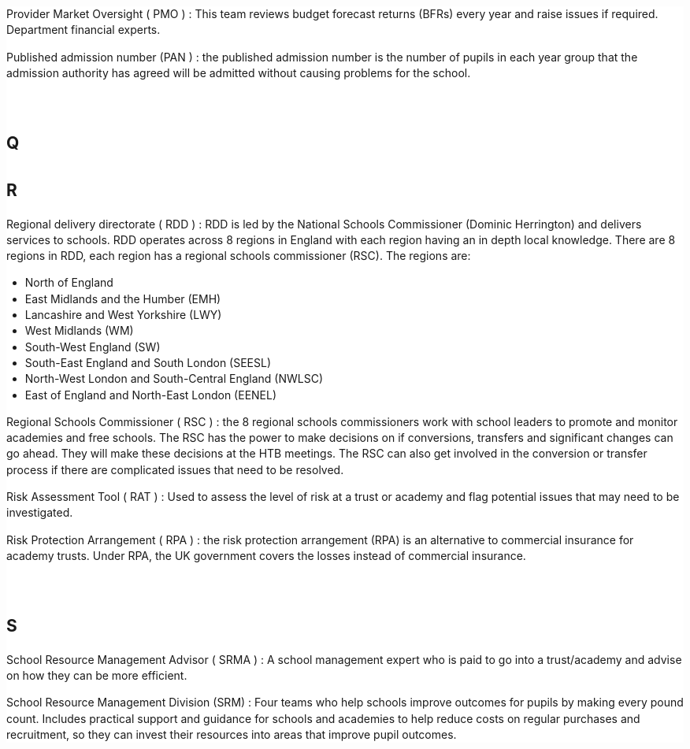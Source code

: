 Provider Market Oversight ( PMO )
: This team reviews budget forecast returns (BFRs) every year and raise issues if required. Department financial experts.

Published admission number  (PAN )
: the published admission number is the number of pupils in each year group that the admission authority has agreed will be admitted without causing problems for the school.

</br>

## Q
## R

Regional delivery directorate ( RDD )
: RDD is led by the National Schools Commissioner (Dominic Herrington) and delivers services to schools. RDD operates across 8 regions in England with each region having an in depth local knowledge.
There are 8 regions in RDD, each region has a regional schools commissioner (RSC). The regions are:

- North of England
- East Midlands and the Humber (EMH)
- Lancashire and West Yorkshire (LWY)
- West Midlands (WM)
- South-West England (SW)
- South-East England and South London (SEESL)
- North-West London and South-Central England (NWLSC)
- East of England and North-East London (EENEL)

Regional Schools Commissioner ( RSC )
: the 8 regional schools commissioners work with school leaders to promote and monitor academies and free schools. The RSC has the power to make decisions on if conversions, transfers and significant changes can go ahead. They will make these decisions at the HTB meetings. The RSC can also get involved in the conversion or transfer process if there are complicated issues that need to be resolved.

Risk Assessment Tool ( RAT )
: Used to assess the level of risk at a trust or academy and flag potential issues that may need to be investigated.

Risk Protection Arrangement ( RPA )
: the risk protection arrangement (RPA) is an alternative to commercial insurance for academy trusts. Under RPA, the UK government covers the losses instead of commercial insurance.

</br>

## S

School Resource Management Advisor ( SRMA )
: A school management expert who is paid to go into a trust/academy and advise on how they can be more efficient.

School Resource Management Division (SRM)
: Four teams who help schools improve outcomes for pupils by making every pound count. Includes practical support and guidance for schools and academies to help reduce costs on regular purchases and recruitment, so they can invest their resources into areas that improve pupil outcomes.
